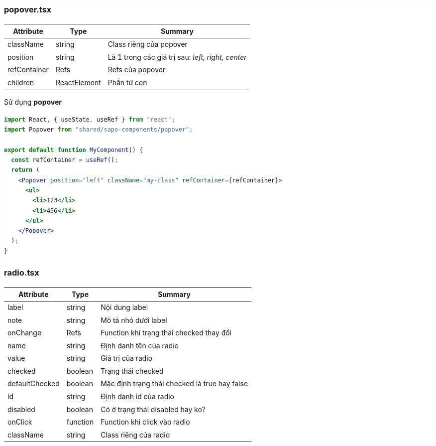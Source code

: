 ### popover.tsx

| Attribute    | Type         | Summary                                           |
| ------------ | ------------ | ------------------------------------------------- |
| className    | string       | Class riêng của popover                           |
| position     | string       | Là 1 trong các giá trị sau: _left, right, center_ |
| refContainer | Refs         | Refs của popover                                  |
| children     | ReactElement | Phần tử con                                       |

Sử dụng **popover**

```jsx
import React, { useState, useRef } from "react";
import Popover from "shared/sapo-components/popover";

export default function MyComponent() {
  const refContainer = useRef();
  return (
    <Popover position="left" className="my-class" refContainer={refContainer}>
      <ul>
        <li>123</li>
        <li>456</li>
      </ul>
    </Popover>
  );
}
```

### radio.tsx

| Attribute      | Type     | Summary                                       |
| -------------- | -------- | --------------------------------------------- |
| label          | string   | Nội dung label                                |
| note           | string   | Mô tả nhỏ dưới label                          |
| onChange       | Refs     | Function khi trạng thái checked thay đổi      |
| name           | string   | Định danh tên của radio                       |
| value          | string   | Giá trị của radio                             |
| checked        | boolean  | Trạng thái checked                            |
| defaultChecked | boolean  | Mặc định trạng thái checked là true hay false |
| id             | string   | Định danh id của radio                        |
| disabled       | boolean  | Có ở trạng thái disabled hay ko?              |
| onClick        | function | Function khi click vào radio                  |
| className      | string   | Class riêng của radio                         |
